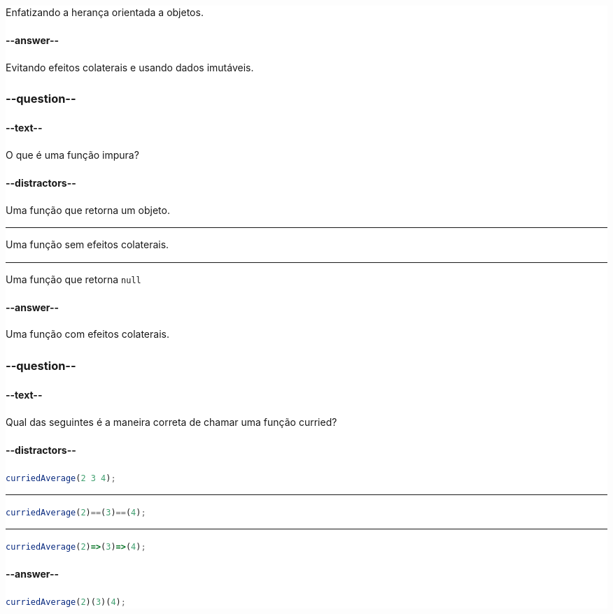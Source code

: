 
Enfatizando a herança orientada a objetos.

#### --answer--

Evitando efeitos colaterais e usando dados imutáveis.

### --question--

#### --text--

O que é uma função impura?

#### --distractors--

Uma função que retorna um objeto.

---

Uma função sem efeitos colaterais.

---

Uma função que retorna `null`

#### --answer--

Uma função com efeitos colaterais.

### --question--

#### --text--

Qual das seguintes é a maneira correta de chamar uma função curried?

#### --distractors--

```js
curriedAverage(2 3 4);
```

---

```js
curriedAverage(2)==(3)==(4);
```

---

```js
curriedAverage(2)=>(3)=>(4);
```

#### --answer--

```js
curriedAverage(2)(3)(4);
```
